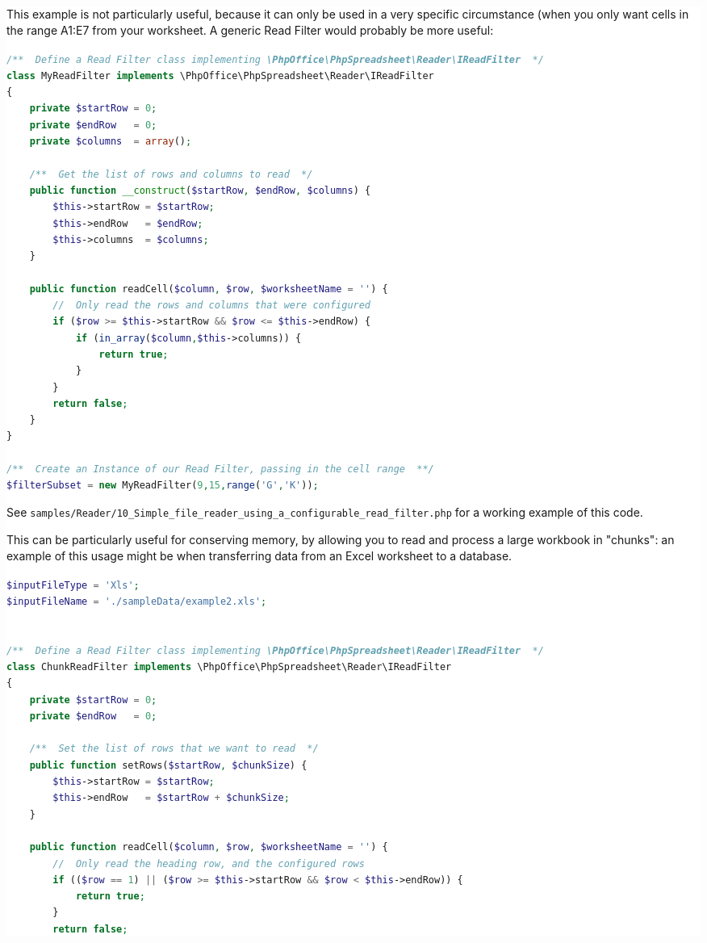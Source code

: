 This example is not particularly useful, because it can only be used in
a very specific circumstance (when you only want cells in the range
A1:E7 from your worksheet. A generic Read Filter would probably be more
useful:

``` php
/**  Define a Read Filter class implementing \PhpOffice\PhpSpreadsheet\Reader\IReadFilter  */
class MyReadFilter implements \PhpOffice\PhpSpreadsheet\Reader\IReadFilter
{
    private $startRow = 0;
    private $endRow   = 0;
    private $columns  = array();

    /**  Get the list of rows and columns to read  */
    public function __construct($startRow, $endRow, $columns) {
        $this->startRow = $startRow;
        $this->endRow   = $endRow;
        $this->columns  = $columns;
    }

    public function readCell($column, $row, $worksheetName = '') {
        //  Only read the rows and columns that were configured
        if ($row >= $this->startRow && $row <= $this->endRow) {
            if (in_array($column,$this->columns)) {
                return true;
            }
        }
        return false;
    }
}

/**  Create an Instance of our Read Filter, passing in the cell range  **/
$filterSubset = new MyReadFilter(9,15,range('G','K'));
```

See `samples/Reader/10_Simple_file_reader_using_a_configurable_read_filter.php`
for a working example of this code.

This can be particularly useful for conserving memory, by allowing you
to read and process a large workbook in "chunks": an example of this
usage might be when transferring data from an Excel worksheet to a
database.

``` php
$inputFileType = 'Xls';
$inputFileName = './sampleData/example2.xls';


/**  Define a Read Filter class implementing \PhpOffice\PhpSpreadsheet\Reader\IReadFilter  */
class ChunkReadFilter implements \PhpOffice\PhpSpreadsheet\Reader\IReadFilter
{
    private $startRow = 0;
    private $endRow   = 0;

    /**  Set the list of rows that we want to read  */
    public function setRows($startRow, $chunkSize) {
        $this->startRow = $startRow;
        $this->endRow   = $startRow + $chunkSize;
    }

    public function readCell($column, $row, $worksheetName = '') {
        //  Only read the heading row, and the configured rows
        if (($row == 1) || ($row >= $this->startRow && $row < $this->endRow)) {
            return true;
        }
        return false;
```
